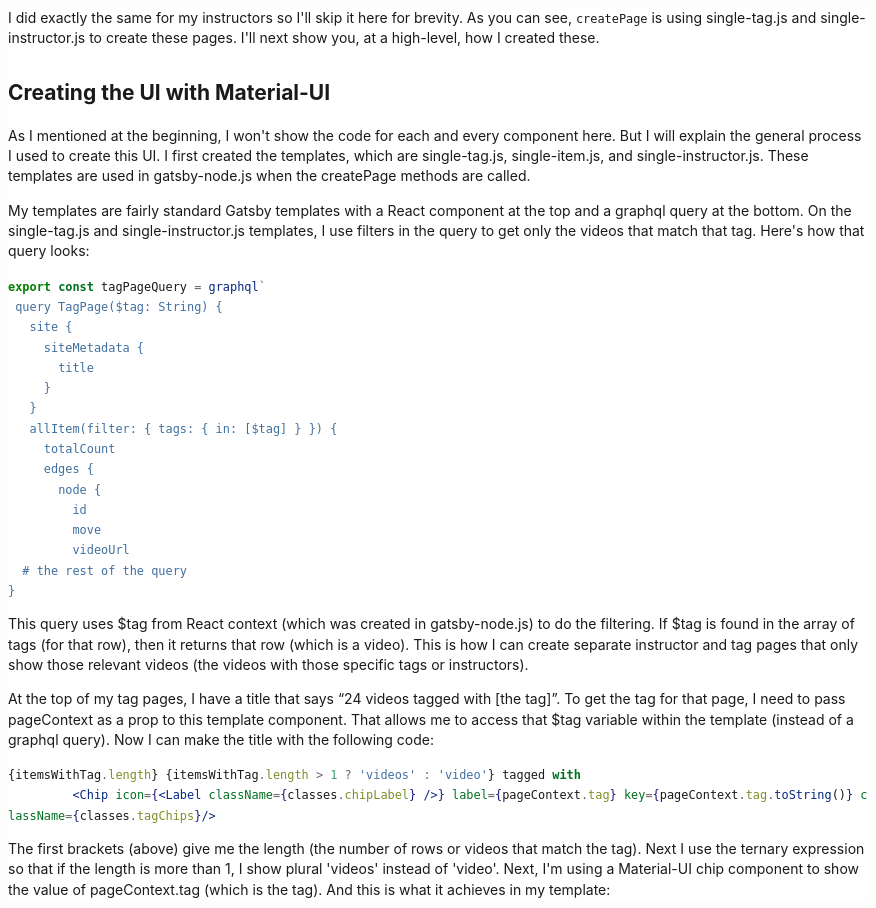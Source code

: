 I did exactly the same for my instructors so I'll skip it here for brevity. As you can see, `createPage` is using single-tag.js and single-instructor.js to create these pages. I'll next show you, at a high-level, how I created these.

## Creating the UI with Material-UI

As I mentioned at the beginning, I won't show the code for each and every component here. But I will explain the general process I used to create this UI. I first created the templates, which are single-tag.js, single-item.js, and single-instructor.js. These templates are used in gatsby-node.js when the createPage methods are called.

My templates are fairly standard Gatsby templates with a React component at the top and a graphql query at the bottom. On the single-tag.js and single-instructor.js templates, I use filters in the query to get only the videos that match that tag. Here's how that query looks:

```javascript
export const tagPageQuery = graphql`
 query TagPage($tag: String) {
   site {
     siteMetadata {
       title
     }
   }
   allItem(filter: { tags: { in: [$tag] } }) {
     totalCount
     edges {
       node {
         id
         move
         videoUrl
  # the rest of the query
}
```

This query uses $tag from React context (which was created in gatsby-node.js) to do the filtering. If $tag is found in the array of tags (for that row), then it returns that row (which is a video). This is how I can create separate instructor and tag pages that only show those relevant videos (the videos with those specific tags or instructors).

At the top of my tag pages, I have a title that says “24 videos tagged with [the tag]”. To get the tag for that page, I need to pass pageContext as a prop to this template component. That allows me to access that \$tag variable within the template (instead of a graphql query). Now I can make the title with the following code:

```jsx
{itemsWithTag.length} {itemsWithTag.length > 1 ? 'videos' : 'video'} tagged with
         <Chip icon={<Label className={classes.chipLabel} />} label={pageContext.tag} key={pageContext.tag.toString()} className={classes.tagChips}/>
```

The first brackets (above) give me the length (the number of rows or videos that match the tag). Next I use the ternary expression so that if the length is more than 1, I show plural 'videos' instead of 'video'. Next, I'm using a Material-UI chip component to show the value of pageContext.tag (which is the tag). And this is what it achieves in my template:

